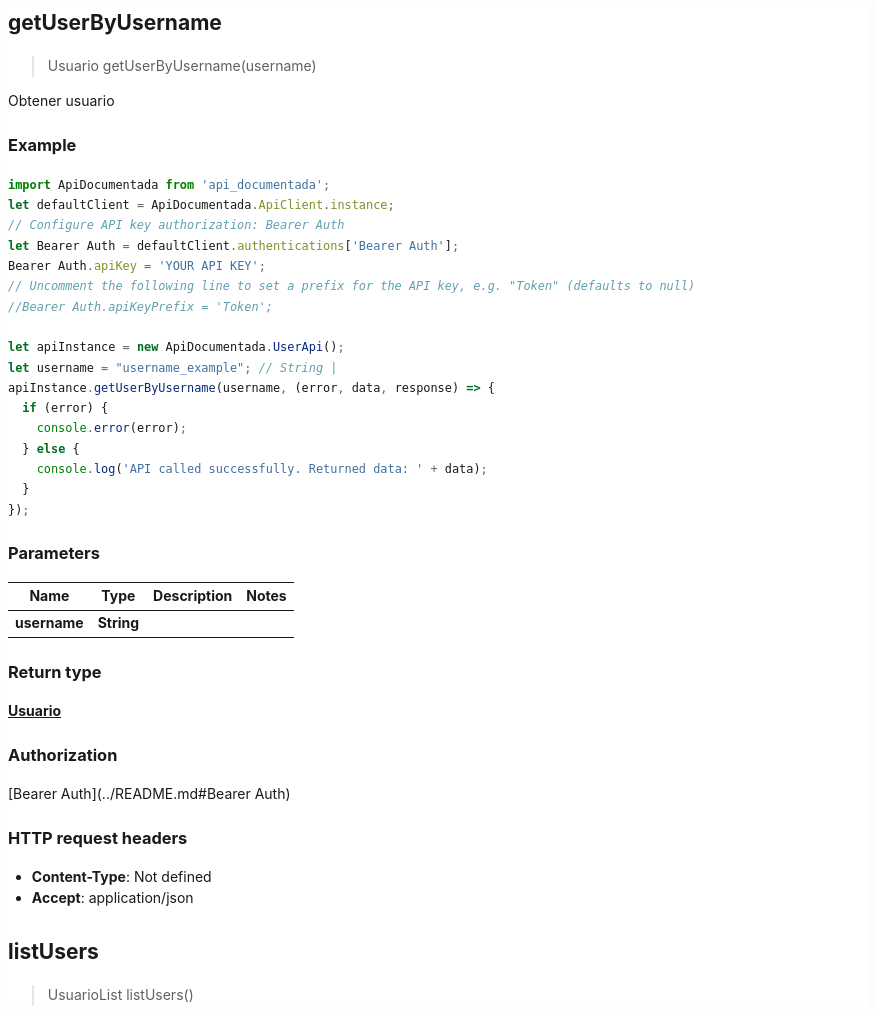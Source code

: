 
## getUserByUsername

> Usuario getUserByUsername(username)

Obtener usuario

### Example

```javascript
import ApiDocumentada from 'api_documentada';
let defaultClient = ApiDocumentada.ApiClient.instance;
// Configure API key authorization: Bearer Auth
let Bearer Auth = defaultClient.authentications['Bearer Auth'];
Bearer Auth.apiKey = 'YOUR API KEY';
// Uncomment the following line to set a prefix for the API key, e.g. "Token" (defaults to null)
//Bearer Auth.apiKeyPrefix = 'Token';

let apiInstance = new ApiDocumentada.UserApi();
let username = "username_example"; // String | 
apiInstance.getUserByUsername(username, (error, data, response) => {
  if (error) {
    console.error(error);
  } else {
    console.log('API called successfully. Returned data: ' + data);
  }
});
```

### Parameters


Name | Type | Description  | Notes
------------- | ------------- | ------------- | -------------
 **username** | **String**|  | 

### Return type

[**Usuario**](Usuario.md)

### Authorization

[Bearer Auth](../README.md#Bearer Auth)

### HTTP request headers

- **Content-Type**: Not defined
- **Accept**: application/json


## listUsers

> UsuarioList listUsers()
